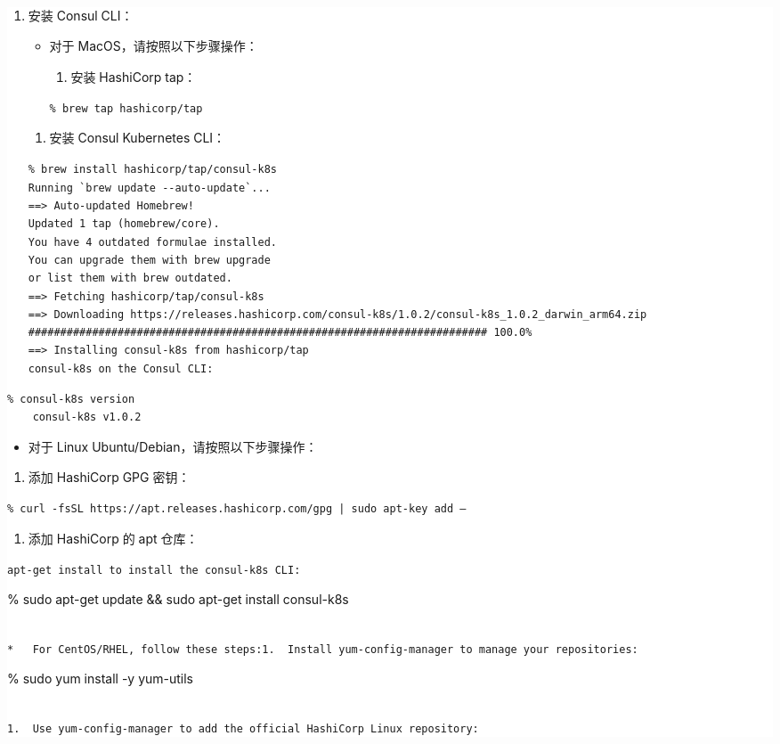 1.  安装 Consul CLI：

    +   对于 MacOS，请按照以下步骤操作：

        1.  安装 HashiCorp tap：

        ```
        % brew tap hashicorp/tap
        ```

    1.  安装 Consul Kubernetes CLI：

    ```
    % brew install hashicorp/tap/consul-k8s
    Running `brew update --auto-update`...
    ==> Auto-updated Homebrew!
    Updated 1 tap (homebrew/core).
    You have 4 outdated formulae installed.
    You can upgrade them with brew upgrade
    or list them with brew outdated.
    ==> Fetching hashicorp/tap/consul-k8s
    ==> Downloading https://releases.hashicorp.com/consul-k8s/1.0.2/consul-k8s_1.0.2_darwin_arm64.zip
    ######################################################################## 100.0%
    ==> Installing consul-k8s from hashicorp/tap
    consul-k8s on the Consul CLI:
    ```

```
% consul-k8s version
    consul-k8s v1.0.2
```

+   对于 Linux Ubuntu/Debian，请按照以下步骤操作：

1.  添加 HashiCorp GPG 密钥：

```
% curl -fsSL https://apt.releases.hashicorp.com/gpg | sudo apt-key add –
```

1.  添加 HashiCorp 的 apt 仓库：

```
apt-get install to install the consul-k8s CLI:

```

% sudo apt-get update && sudo apt-get install consul-k8s

```

*   For CentOS/RHEL, follow these steps:1.  Install yum-config-manager to manage your repositories:

```

% sudo yum install -y yum-utils

```

1.  Use yum-config-manager to add the official HashiCorp Linux repository:

```
